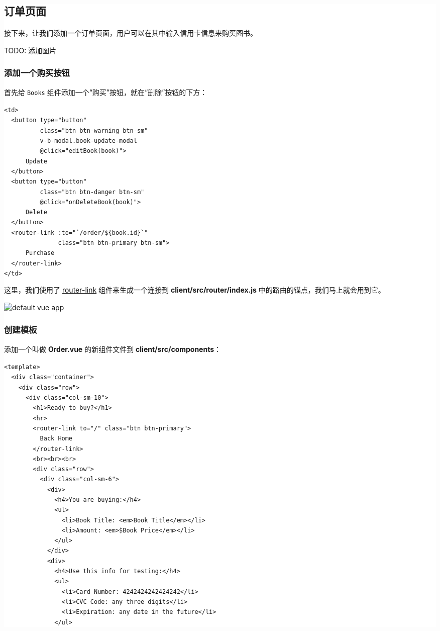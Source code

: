 ## 订单页面

接下来，让我们添加一个订单页面，用户可以在其中输入信用卡信息来购买图书。

TODO: 添加图片

### 添加一个购买按钮

首先给 `Books` 组件添加一个“购买”按钮，就在“删除”按钮的下方：

```
<td>
  <button type="button"
          class="btn btn-warning btn-sm"
          v-b-modal.book-update-modal
          @click="editBook(book)">
      Update
  </button>
  <button type="button"
          class="btn btn-danger btn-sm"
          @click="onDeleteBook(book)">
      Delete
  </button>
  <router-link :to="`/order/${book.id}`"
               class="btn btn-primary btn-sm">
      Purchase
  </router-link>
</td>
```

这里，我们使用了 [router-link](https://router.vuejs.org/api/#router-link) 组件来生成一个连接到 **client/src/router/index.js** 中的路由的锚点，我们马上就会用到它。

![default vue app](https://testdriven.io/static/images/blog/flask-vue-stripe/purchase-button.png)

### 创建模板

添加一个叫做 **Order.vue** 的新组件文件到 **client/src/components**：

```
<template>
  <div class="container">
    <div class="row">
      <div class="col-sm-10">
        <h1>Ready to buy?</h1>
        <hr>
        <router-link to="/" class="btn btn-primary">
          Back Home
        </router-link>
        <br><br><br>
        <div class="row">
          <div class="col-sm-6">
            <div>
              <h4>You are buying:</h4>
              <ul>
                <li>Book Title: <em>Book Title</em></li>
                <li>Amount: <em>$Book Price</em></li>
              </ul>
            </div>
            <div>
              <h4>Use this info for testing:</h4>
              <ul>
                <li>Card Number: 4242424242424242</li>
                <li>CVC Code: any three digits</li>
                <li>Expiration: any date in the future</li>
              </ul>
```